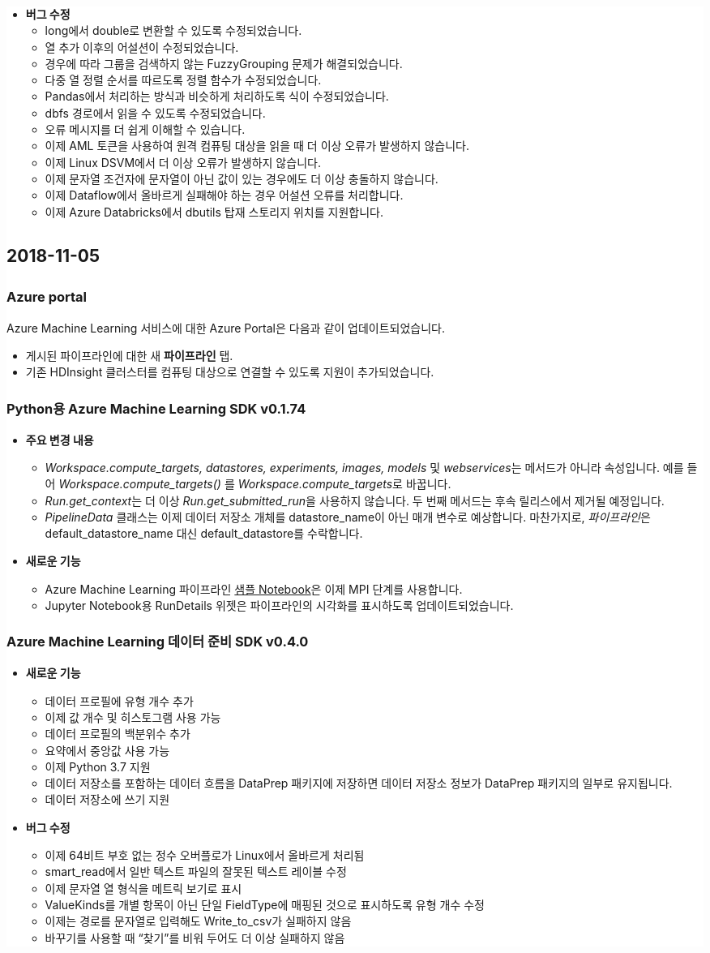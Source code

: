 + **버그 수정**
   * long에서 double로 변환할 수 있도록 수정되었습니다. 
   * 열 추가 이후의 어설션이 수정되었습니다. 
   * 경우에 따라 그룹을 검색하지 않는 FuzzyGrouping 문제가 해결되었습니다.
   * 다중 열 정렬 순서를 따르도록 정렬 함수가 수정되었습니다.
   * Pandas에서 처리하는 방식과 비슷하게 처리하도록 식이 수정되었습니다.
   * dbfs 경로에서 읽을 수 있도록 수정되었습니다.
   * 오류 메시지를 더 쉽게 이해할 수 있습니다. 
   * 이제 AML 토큰을 사용하여 원격 컴퓨팅 대상을 읽을 때 더 이상 오류가 발생하지 않습니다.
   * 이제 Linux DSVM에서 더 이상 오류가 발생하지 않습니다.
   * 이제 문자열 조건자에 문자열이 아닌 값이 있는 경우에도 더 이상 충돌하지 않습니다.
   * 이제 Dataflow에서 올바르게 실패해야 하는 경우 어설션 오류를 처리합니다.
   * 이제 Azure Databricks에서 dbutils 탑재 스토리지 위치를 지원합니다.

## <a name="2018-11-05"></a>2018-11-05

### <a name="azure-portal"></a>Azure portal 
Azure Machine Learning 서비스에 대한 Azure Portal은 다음과 같이 업데이트되었습니다.
  * 게시된 파이프라인에 대한 새 **파이프라인** 탭.
  * 기존 HDInsight 클러스터를 컴퓨팅 대상으로 연결할 수 있도록 지원이 추가되었습니다.

### <a name="azure-machine-learning-sdk-for-python-v0174"></a>Python용 Azure Machine Learning SDK v0.1.74

+ **주요 변경 내용** 
  * *Workspace.compute_targets, datastores, experiments, images, models* 및 *webservices*는 메서드가 아니라 속성입니다. 예를 들어 *Workspace.compute_targets()* 를 *Workspace.compute_targets*로 바꿉니다.
  * *Run.get_context*는 더 이상 *Run.get_submitted_run*을 사용하지 않습니다. 두 번째 메서드는 후속 릴리스에서 제거될 예정입니다.
  * *PipelineData* 클래스는 이제 데이터 저장소 개체를 datastore_name이 아닌 매개 변수로 예상합니다. 마찬가지로, *파이프라인*은 default_datastore_name 대신 default_datastore를 수락합니다.

+ **새로운 기능**
  * Azure Machine Learning 파이프라인 [샘플 Notebook](https://github.com/Azure/MachineLearningNotebooks/tree/master/pipeline/pipeline-mpi-batch-prediction.ipynb)은 이제 MPI 단계를 사용합니다.
  * Jupyter Notebook용 RunDetails 위젯은 파이프라인의 시각화를 표시하도록 업데이트되었습니다.

### <a name="azure-machine-learning-data-prep-sdk-v040"></a>Azure Machine Learning 데이터 준비 SDK v0.4.0 
 
+ **새로운 기능**
  * 데이터 프로필에 유형 개수 추가 
  * 이제 값 개수 및 히스토그램 사용 가능
  * 데이터 프로필의 백분위수 추가
  * 요약에서 중앙값 사용 가능
  * 이제 Python 3.7 지원
  * 데이터 저장소를 포함하는 데이터 흐름을 DataPrep 패키지에 저장하면 데이터 저장소 정보가 DataPrep 패키지의 일부로 유지됩니다.
  * 데이터 저장소에 쓰기 지원 
        
+ **버그 수정**
  * 이제 64비트 부호 없는 정수 오버플로가 Linux에서 올바르게 처리됨
  * smart_read에서 일반 텍스트 파일의 잘못된 텍스트 레이블 수정
  * 이제 문자열 열 형식을 메트릭 보기로 표시
  * ValueKinds를 개별 항목이 아닌 단일 FieldType에 매핑된 것으로 표시하도록 유형 개수 수정
  * 이제는 경로를 문자열로 입력해도 Write_to_csv가 실패하지 않음
  * 바꾸기를 사용할 때 “찾기”를 비워 두어도 더 이상 실패하지 않음 
